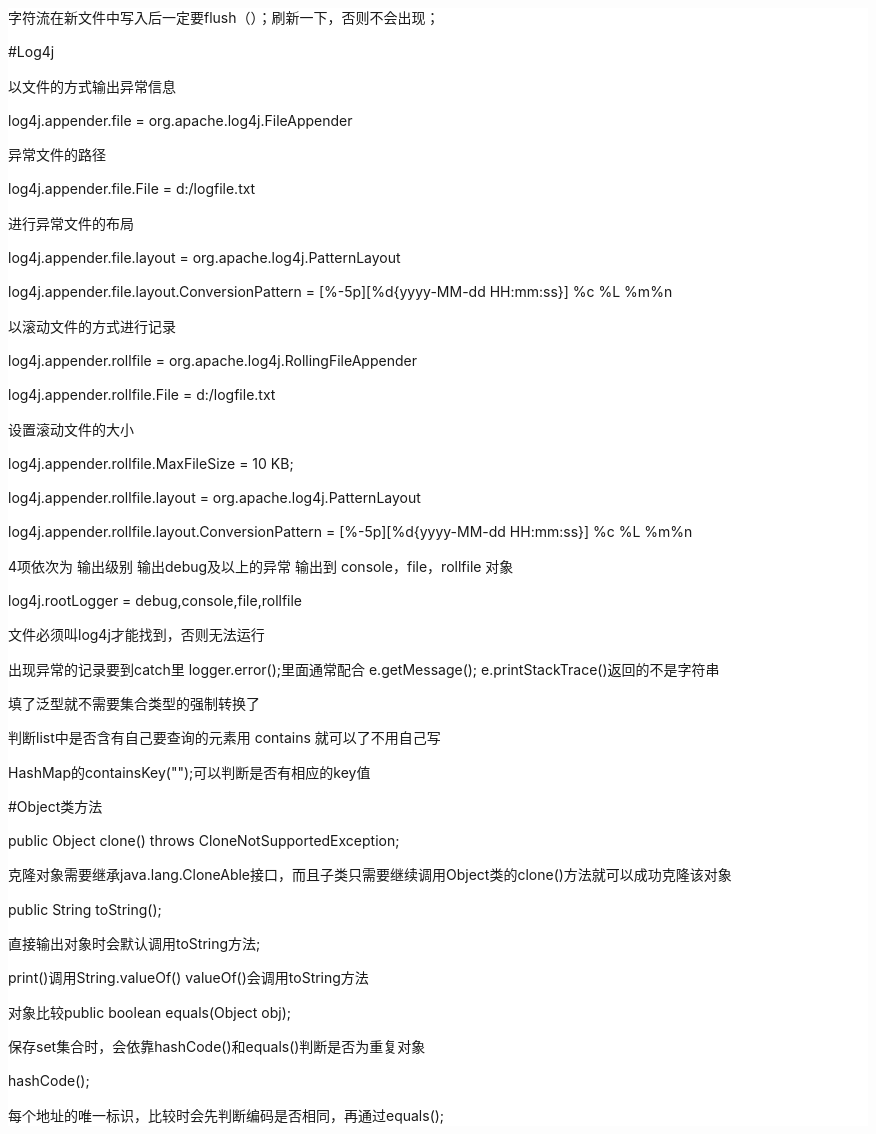 字符流在新文件中写入后一定要flush（）；刷新一下，否则不会出现；

#Log4j

以文件的方式输出异常信息

log4j.appender.file = org.apache.log4j.FileAppender

异常文件的路径

log4j.appender.file.File  = d:/logfile.txt

进行异常文件的布局

log4j.appender.file.layout = org.apache.log4j.PatternLayout

log4j.appender.file.layout.ConversionPattern = [%-5p][%d{yyyy-MM-dd HH:mm:ss}] %c %L %m%n

以滚动文件的方式进行记录

log4j.appender.rollfile = org.apache.log4j.RollingFileAppender

log4j.appender.rollfile.File  = d:/logfile.txt

设置滚动文件的大小

log4j.appender.rollfile.MaxFileSize = 10 KB;

log4j.appender.rollfile.layout = org.apache.log4j.PatternLayout

log4j.appender.rollfile.layout.ConversionPattern = [%-5p][%d{yyyy-MM-dd HH:mm:ss}] %c %L %m%n

4项依次为 输出级别 输出debug及以上的异常 输出到 console，file，rollfile 对象

log4j.rootLogger = debug,console,file,rollfile

文件必须叫log4j才能找到，否则无法运行

出现异常的记录要到catch里 logger.error();里面通常配合 e.getMessage();  e.printStackTrace()返回的不是字符串

填了泛型就不需要集合类型的强制转换了

判断list中是否含有自己要查询的元素用 contains 就可以了不用自己写

HashMap的containsKey("");可以判断是否有相应的key值

#Object类方法

public Object clone() throws CloneNotSupportedException;

克隆对象需要继承java.lang.CloneAble接口，而且子类只需要继续调用Object类的clone()方法就可以成功克隆该对象

public String toString();

直接输出对象时会默认调用toString方法;

print()调用String.valueOf() valueOf()会调用toString方法

对象比较public boolean equals(Object obj);

保存set集合时，会依靠hashCode()和equals()判断是否为重复对象

hashCode();

每个地址的唯一标识，比较时会先判断编码是否相同，再通过equals();
